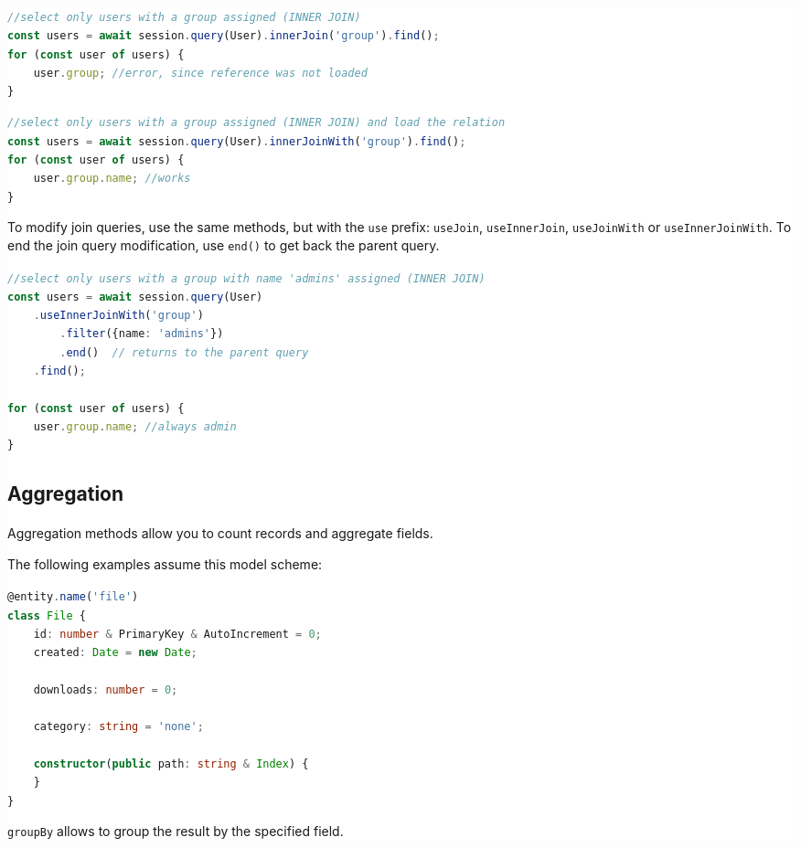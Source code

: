 ```typescript
//select only users with a group assigned (INNER JOIN)
const users = await session.query(User).innerJoin('group').find();
for (const user of users) {
    user.group; //error, since reference was not loaded
}
```

```typescript
//select only users with a group assigned (INNER JOIN) and load the relation
const users = await session.query(User).innerJoinWith('group').find();
for (const user of users) {
    user.group.name; //works
}
```

To modify join queries, use the same methods, but with the `use` prefix: `useJoin`, `useInnerJoin`, `useJoinWith` or `useInnerJoinWith`. To end the join query modification, use `end()` to get back the parent query.

```typescript
//select only users with a group with name 'admins' assigned (INNER JOIN)
const users = await session.query(User)
    .useInnerJoinWith('group')
        .filter({name: 'admins'})
        .end()  // returns to the parent query
    .find();

for (const user of users) {
    user.group.name; //always admin
}
```

## Aggregation

Aggregation methods allow you to count records and aggregate fields.

The following examples assume this model scheme:

```typescript
@entity.name('file')
class File {
    id: number & PrimaryKey & AutoIncrement = 0;
    created: Date = new Date;

    downloads: number = 0;

    category: string = 'none';

    constructor(public path: string & Index) {
    }
}
```

`groupBy` allows to group the result by the specified field.
